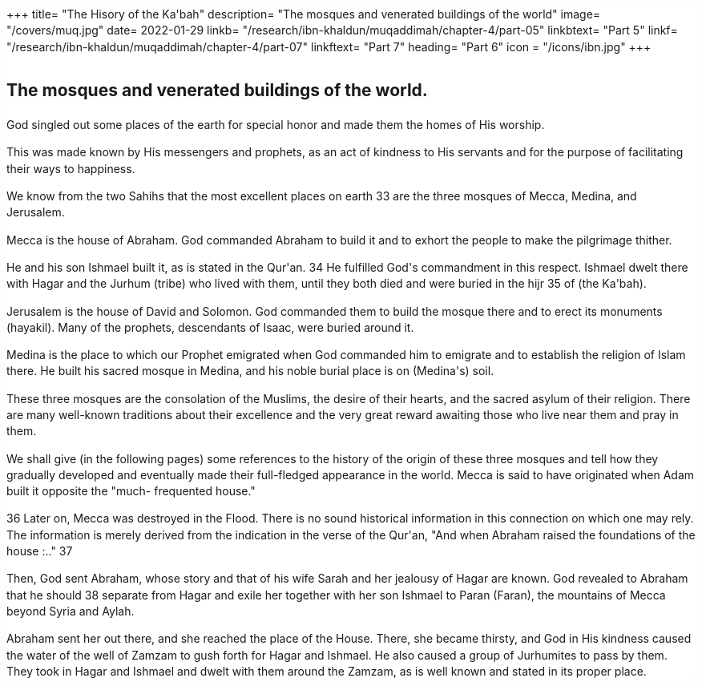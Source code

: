 +++
title= "The Hisory of the Ka'bah"
description= "The mosques and venerated buildings of the world"
image= "/covers/muq.jpg"
date= 2022-01-29
linkb= "/research/ibn-khaldun/muqaddimah/chapter-4/part-05"
linkbtext= "Part 5"
linkf= "/research/ibn-khaldun/muqaddimah/chapter-4/part-07"
linkftext= "Part 7"
heading= "Part 6"
icon = "/icons/ibn.jpg"
+++

## The mosques and venerated buildings of the world.

God singled out some places of the earth for special honor and made them the homes of His worship. 

This was made known by His messengers and prophets, as an act of kindness to His servants and for the purpose of facilitating their ways to happiness.

We know from the two Sahihs that the most excellent places on earth 33 are the three mosques of Mecca, Medina, and Jerusalem.

Mecca is the house of Abraham. God commanded Abraham to build it and to exhort the people to make the pilgrimage thither. 

He and his son Ishmael built it, as is stated in the Qur'an. 34 He fulfilled God's commandment in this respect. Ishmael dwelt there with Hagar and the Jurhum (tribe) who lived with them, until they both died and were buried in the
hijr 35 of (the Ka'bah).

Jerusalem is the house of David and Solomon. God commanded them to build the mosque there and to erect its monuments (hayakil). Many of the prophets, descendants of Isaac, were buried around it.

Medina is the place to which our Prophet emigrated when God commanded him to emigrate and to establish the religion of Islam there. He built his sacred mosque in Medina, and his noble burial place is on (Medina's) soil.

These three mosques are the consolation of the Muslims, the desire of their hearts, and the sacred asylum of their religion. There are many well-known traditions about their excellence and the very great reward awaiting those who live near them and pray in them. 

We shall give (in the following pages) some references to the history of the origin of these three mosques and tell how they gradually developed and eventually made their full-fledged appearance in the world. Mecca is said to have originated when Adam built it opposite the "much- frequented house." 

36 Later on, Mecca was destroyed in the Flood. There is no sound historical information in this connection on which one may rely. The information is merely derived from the indication in the verse of the Qur'an, "And when Abraham
raised the foundations of the house :.." 37

Then, God sent Abraham, whose story and that of his wife Sarah and her jealousy of Hagar are known. God revealed to Abraham that he should 38 separate from Hagar and exile her together with her son Ishmael to Paran (Faran), the mountains of Mecca beyond Syria and Aylah. 

Abraham sent her out there, and she reached the place of the House. There, she became thirsty, and God in His kindness
caused the water of the well of Zamzam to gush forth for Hagar and Ishmael. He
also caused a group of Jurhumites to pass by them. They took in Hagar and Ishmael
and dwelt with them around the Zamzam, as is well known and stated in its proper
place. 
